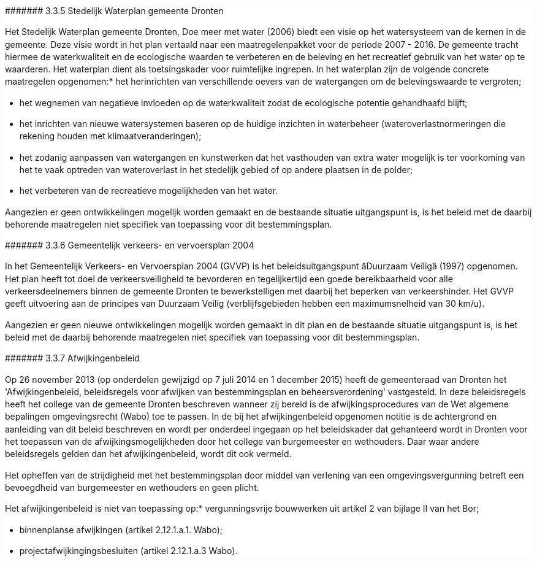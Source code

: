 ####### 3\.3\.5 Stedelijk Waterplan gemeente Dronten

Het Stedelijk Waterplan gemeente Dronten, Doe meer met water (2006\) biedt een visie op het watersysteem van de kernen in de gemeente. Deze visie wordt in het plan vertaald naar een maatregelenpakket voor de periode 2007 \- 2016\. De gemeente tracht hiermee de waterkwaliteit en de ecologische waarden te verbeteren en de beleving en het recreatief gebruik van het water op te waarderen. Het waterplan dient als toetsingskader voor ruimtelijke ingrepen. In het waterplan zijn de volgende concrete maatregelen opgenomen:* het herinrichten van verschillende oevers van de watergangen om de belevingswaarde te vergroten;

* het wegnemen van negatieve invloeden op de waterkwaliteit zodat de ecologische potentie gehandhaafd blijft;

* het inrichten van nieuwe watersystemen baseren op de huidige inzichten in waterbeheer (wateroverlastnormeringen die rekening houden met klimaatveranderingen);

* het zodanig aanpassen van watergangen en kunstwerken dat het vasthouden van extra water mogelijk is ter voorkoming van het te vaak optreden van wateroverlast in het stedelijk gebied of op andere plaatsen in de polder;

* het verbeteren van de recreatieve mogelijkheden van het water.

Aangezien er geen ontwikkelingen mogelijk worden gemaakt en de bestaande situatie uitgangspunt is, is het beleid met de daarbij behorende maatregelen niet specifiek van toepassing voor dit bestemmingsplan.

####### 3\.3\.6 Gemeentelijk verkeers\- en vervoersplan 2004

In het Gemeentelijk Verkeers\- en Vervoersplan 2004 (GVVP) is het beleidsuitgangspunt âDuurzaam Veiligâ (1997\) opgenomen. Het plan heeft tot doel de verkeersveiligheid te bevorderen en tegelijkertijd een goede bereikbaarheid voor alle verkeersdeelnemers binnen de gemeente Dronten te bewerkstelligen met daarbij het beperken van verkeershinder. Het GVVP geeft uitvoering aan de principes van Duurzaam Veilig (verblijfsgebieden hebben een maximumsnelheid van 30 km/u).

Aangezien er geen nieuwe ontwikkelingen mogelijk worden gemaakt in dit plan en de bestaande situatie uitgangspunt is, is het beleid met de daarbij behorende maatregelen niet specifiek van toepassing voor dit bestemmingsplan.

####### 3\.3\.7 Afwijkingenbeleid

Op 26 november 2013 (op onderdelen gewijzigd op 7 juli 2014 en 1 december 2015\) heeft de gemeenteraad van Dronten het 'Afwijkingenbeleid, beleidsregels voor afwijken van bestemmingsplan en beheersverordening' vastgesteld. In deze beleidsregels heeft het college van de gemeente Dronten beschreven wanneer zij bereid is de afwijkingsprocedures van de Wet algemene bepalingen omgevingsrecht (Wabo) toe te passen. In de bij het afwijkingenbeleid opgenomen notitie is de achtergrond en aanleiding van dit beleid beschreven en wordt per onderdeel ingegaan op het beleidskader dat gehanteerd wordt in Dronten voor het toepassen van de afwijkingsmogelijkheden door het college van burgemeester en wethouders. Daar waar andere beleidsregels gelden dan het afwijkingenbeleid, wordt dit ook vermeld.

Het opheffen van de strijdigheid met het bestemmingsplan door middel van verlening van een omgevingsvergunning betreft een bevoegdheid van burgemeester en wethouders en geen plicht.

Het afwijkingenbeleid is niet van toepassing op:* vergunningsvrije bouwwerken uit artikel 2 van bijlage II van het Bor;

* binnenplanse afwijkingen (artikel 2\.12\.1\.a.1\. Wabo);

* projectafwijkingingsbesluiten (artikel 2\.12\.1\.a.3 Wabo).
